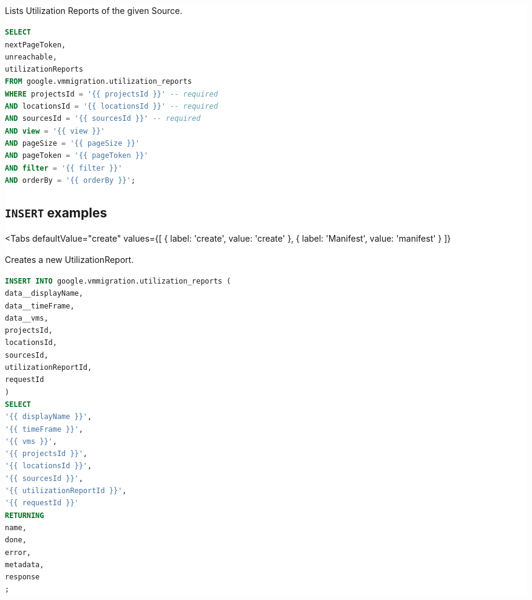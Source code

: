 Lists Utilization Reports of the given Source.

```sql
SELECT
nextPageToken,
unreachable,
utilizationReports
FROM google.vmmigration.utilization_reports
WHERE projectsId = '{{ projectsId }}' -- required
AND locationsId = '{{ locationsId }}' -- required
AND sourcesId = '{{ sourcesId }}' -- required
AND view = '{{ view }}'
AND pageSize = '{{ pageSize }}'
AND pageToken = '{{ pageToken }}'
AND filter = '{{ filter }}'
AND orderBy = '{{ orderBy }}';
```
</TabItem>
</Tabs>


## `INSERT` examples

<Tabs
    defaultValue="create"
    values={[
        { label: 'create', value: 'create' },
        { label: 'Manifest', value: 'manifest' }
    ]}
>
<TabItem value="create">

Creates a new UtilizationReport.

```sql
INSERT INTO google.vmmigration.utilization_reports (
data__displayName,
data__timeFrame,
data__vms,
projectsId,
locationsId,
sourcesId,
utilizationReportId,
requestId
)
SELECT 
'{{ displayName }}',
'{{ timeFrame }}',
'{{ vms }}',
'{{ projectsId }}',
'{{ locationsId }}',
'{{ sourcesId }}',
'{{ utilizationReportId }}',
'{{ requestId }}'
RETURNING
name,
done,
error,
metadata,
response
;
```
</TabItem>
<TabItem value="manifest">
